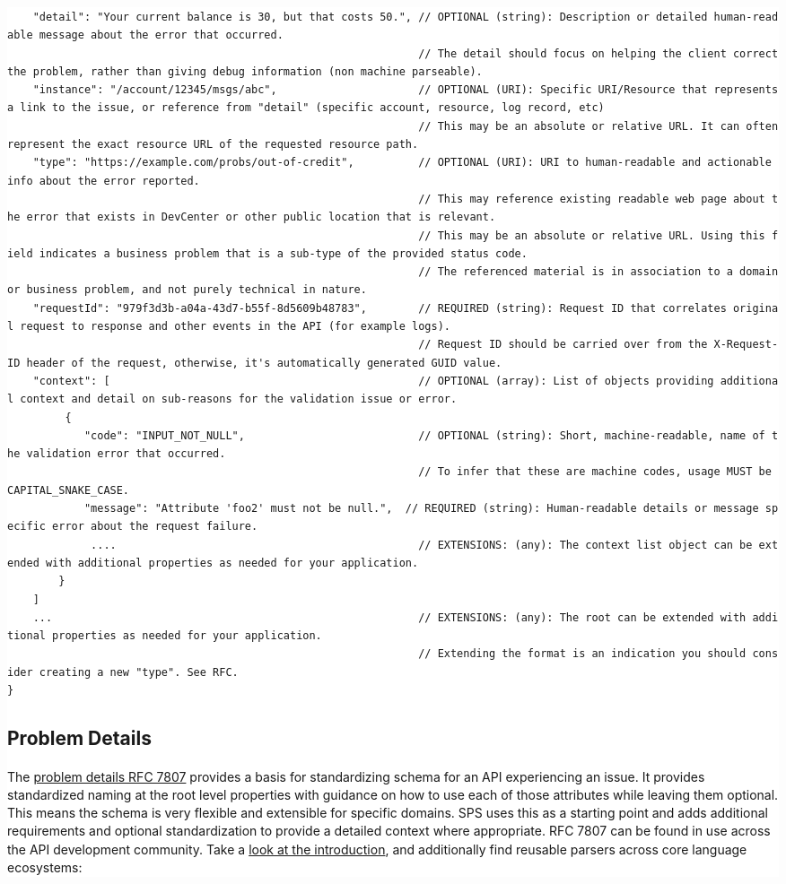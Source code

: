 ```
    "detail": "Your current balance is 30, but that costs 50.", // OPTIONAL (string): Description or detailed human-readable message about the error that occurred.
                                                                // The detail should focus on helping the client correct the problem, rather than giving debug information (non machine parseable).
    "instance": "/account/12345/msgs/abc",                      // OPTIONAL (URI): Specific URI/Resource that represents a link to the issue, or reference from "detail" (specific account, resource, log record, etc)
                                                                // This may be an absolute or relative URL. It can often represent the exact resource URL of the requested resource path.
    "type": "https://example.com/probs/out-of-credit",          // OPTIONAL (URI): URI to human-readable and actionable info about the error reported.
                                                                // This may reference existing readable web page about the error that exists in DevCenter or other public location that is relevant.
                                                                // This may be an absolute or relative URL. Using this field indicates a business problem that is a sub-type of the provided status code.
                                                                // The referenced material is in association to a domain or business problem, and not purely technical in nature.
    "requestId": "979f3d3b-a04a-43d7-b55f-8d5609b48783",        // REQUIRED (string): Request ID that correlates original request to response and other events in the API (for example logs).
                                                                // Request ID should be carried over from the X-Request-ID header of the request, otherwise, it's automatically generated GUID value.
    "context": [                                                // OPTIONAL (array): List of objects providing additional context and detail on sub-reasons for the validation issue or error.
         {
            "code": "INPUT_NOT_NULL",                           // OPTIONAL (string): Short, machine-readable, name of the validation error that occurred.
                                                                // To infer that these are machine codes, usage MUST be CAPITAL_SNAKE_CASE.
            "message": "Attribute 'foo2' must not be null.",  // REQUIRED (string): Human-readable details or message specific error about the request failure.
             ....                                               // EXTENSIONS: (any): The context list object can be extended with additional properties as needed for your application.
        }
    ]
    ...                                                         // EXTENSIONS: (any): The root can be extended with additional properties as needed for your application.
                                                                // Extending the format is an indication you should consider creating a new "type". See RFC.
}
```

## Problem Details

The [problem details RFC 7807](https://datatracker.ietf.org/doc/html/rfc7807) provides a basis for standardizing schema for an API experiencing an issue. It provides standardized naming at the root level properties with guidance on how to use each of those attributes while leaving them optional. This means the schema is very flexible and extensible for specific domains. SPS uses this as a starting point and adds additional requirements and optional standardization to provide a detailed context where appropriate. RFC 7807 can be found in use across the API development community. Take a [look at the introduction](https://www.youtube.com/watch?v=UNdUjBqsUqg&t=1s), and additionally find reusable parsers across core language ecosystems:
